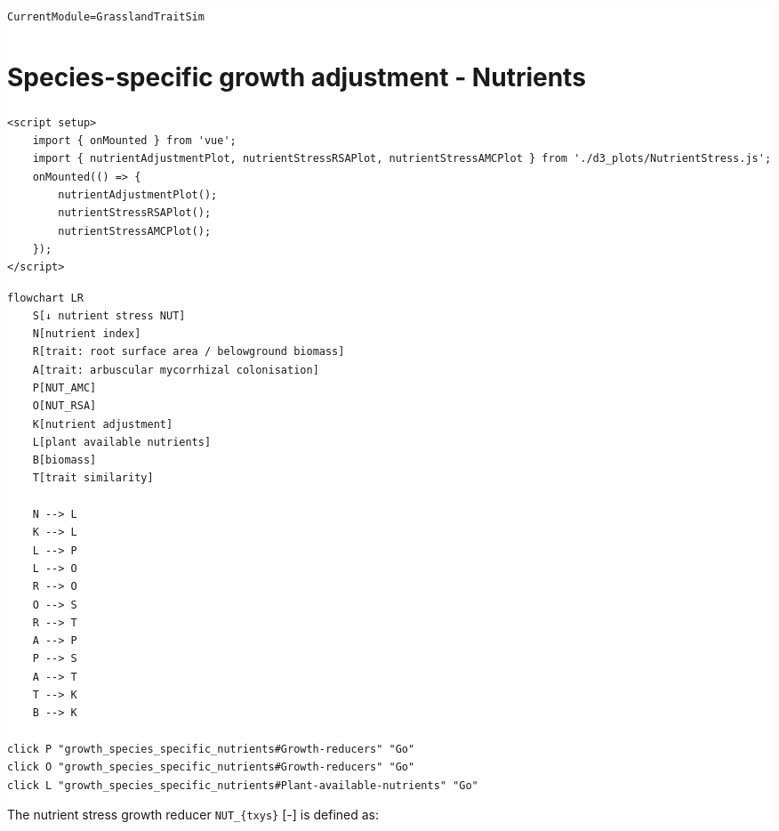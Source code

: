```@meta
CurrentModule=GrasslandTraitSim
```

# Species-specific growth adjustment - Nutrients


```@raw html
<script setup>
    import { onMounted } from 'vue';
    import { nutrientAdjustmentPlot, nutrientStressRSAPlot, nutrientStressAMCPlot } from './d3_plots/NutrientStress.js';
    onMounted(() => { 
        nutrientAdjustmentPlot();
        nutrientStressRSAPlot();
        nutrientStressAMCPlot();
    });
</script>
```

```mermaid
flowchart LR
    S[↓ nutrient stress NUT] 
    N[nutrient index]
    R[trait: root surface area / belowground biomass]
    A[trait: arbuscular mycorrhizal colonisation]
    P[NUT_AMC]
    O[NUT_RSA]
    K[nutrient adjustment]
    L[plant available nutrients]
    B[biomass] 
    T[trait similarity]
    
    N --> L
    K --> L
    L --> P
    L --> O
    R --> O
    O --> S
    R --> T
    A --> P
    P --> S
    A --> T
    T --> K
    B --> K

click P "growth_species_specific_nutrients#Growth-reducers" "Go"
click O "growth_species_specific_nutrients#Growth-reducers" "Go"
click L "growth_species_specific_nutrients#Plant-available-nutrients" "Go"
```

The nutrient stress growth reducer ``NUT_{txys}`` [-] is defined as:
